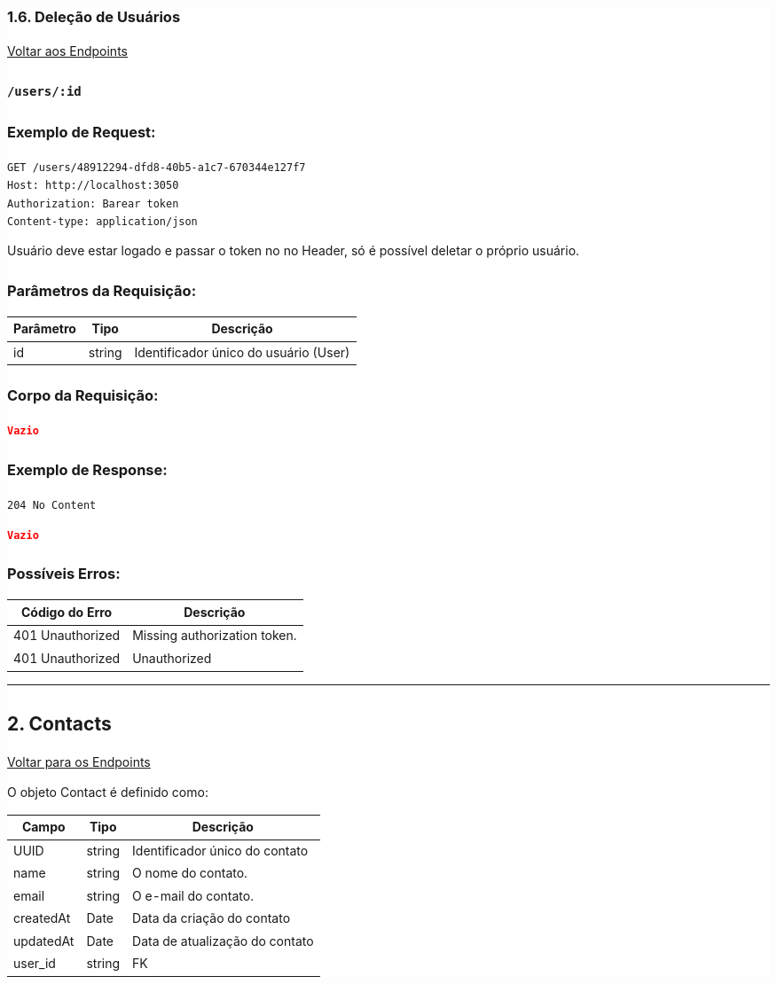 
### 1.6. **Deleção de Usuários**

[ Voltar aos Endpoints ](#5-endpoints)

### `/users/:id`

### Exemplo de Request:
```
GET /users/48912294-dfd8-40b5-a1c7-670344e127f7
Host: http://localhost:3050
Authorization: Barear token
Content-type: application/json
```

Usuário deve estar logado e passar o token no no Header, só é possível deletar o próprio usuário.

### Parâmetros da Requisição:
| Parâmetro   | Tipo        | Descrição                             |
|-------------|-------------|---------------------------------------|
| id     | string      | Identificador único do usuário (User) |

### Corpo da Requisição:
```json
Vazio
```

### Exemplo de Response:
```
204 No Content
```
```json
Vazio
```

### Possíveis Erros:
| Código do Erro | Descrição |
|----------------|-----------|
| 401 Unauthorized  | Missing authorization token. |
| 401 Unauthorized  | Unauthorized |

---

## 2. **Contacts**
[ Voltar para os Endpoints ](#5-endpoints)

O objeto Contact é definido como:

| Campo      | Tipo   | Descrição                                     |
| -----------|--------|-------------------------------------------------|
| UUID         | string | Identificador único do contato                  |
| name       | string | O nome do contato.                              |
| email      | string | O e-mail do contato.                            |
| createdAt      | Date | Data da criação do contato   |
| updatedAt      | Date | Data de atualização do contato   |
user_id | string | FK
